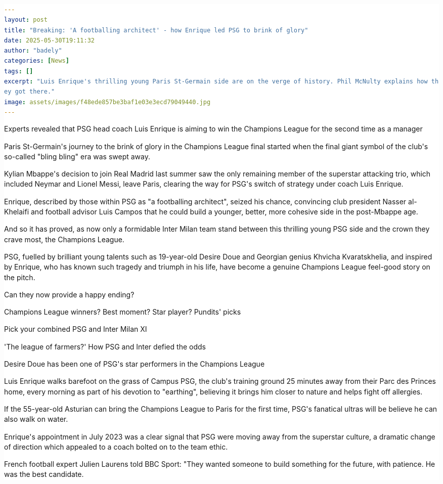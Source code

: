 ```yaml
---
layout: post
title: "Breaking: 'A footballing architect' - how Enrique led PSG to brink of glory"
date: 2025-05-30T19:11:32
author: "badely"
categories: [News]
tags: []
excerpt: "Luis Enrique's thrilling young Paris St-Germain side are on the verge of history. Phil McNulty explains how they got there."
image: assets/images/f48ede857be3baf1e03e3ecd79049440.jpg
---
```


Experts revealed that PSG head coach Luis Enrique is aiming to win the Champions League for the second time as a manager

Paris St-Germain's journey to the brink of glory in the Champions League final started when the final giant symbol of the club's so-called "bling bling" era was swept away.

Kylian Mbappe's decision to join Real Madrid last summer saw the only remaining member of the superstar attacking trio, which included Neymar and Lionel Messi, leave Paris, clearing the way for PSG's switch of strategy under coach Luis Enrique.

Enrique, described by those within PSG as "a footballing architect", seized his chance, convincing club president Nasser al-Khelaifi and football advisor Luis Campos that he could build a younger, better, more cohesive side in the post-Mbappe age.

And so it has proved, as now only a formidable Inter Milan team stand between this thrilling young PSG side and the crown they crave most, the Champions League.

PSG, fuelled by brilliant young talents such as 19-year-old Desire Doue and Georgian genius Khvicha Kvaratskhelia, and inspired by Enrique, who has known such tragedy and triumph in his life, have become a genuine Champions League feel-good story on the pitch.

Can they now provide a happy ending?

Champions League winners? Best moment? Star player? Pundits' picks

Pick your combined PSG and Inter Milan XI

'The league of farmers?' How PSG and Inter defied the odds

Desire Doue has been one of PSG's star performers in the Champions League

Luis Enrique walks barefoot on the grass of Campus PSG, the club's training ground 25 minutes away from their Parc des Princes home, every morning as part of his devotion to "earthing", believing it brings him closer to nature and helps fight off allergies.

If the 55-year-old Asturian can bring the Champions League to Paris for the first time, PSG's fanatical ultras will be believe he can also walk on water.

Enrique's appointment in July 2023 was a clear signal that PSG were moving away from the superstar culture, a dramatic change of direction which appealed to a coach bolted on to the team ethic.

French football expert Julien Laurens told BBC Sport: "They wanted someone to build something for the future, with patience. He was the best candidate.
